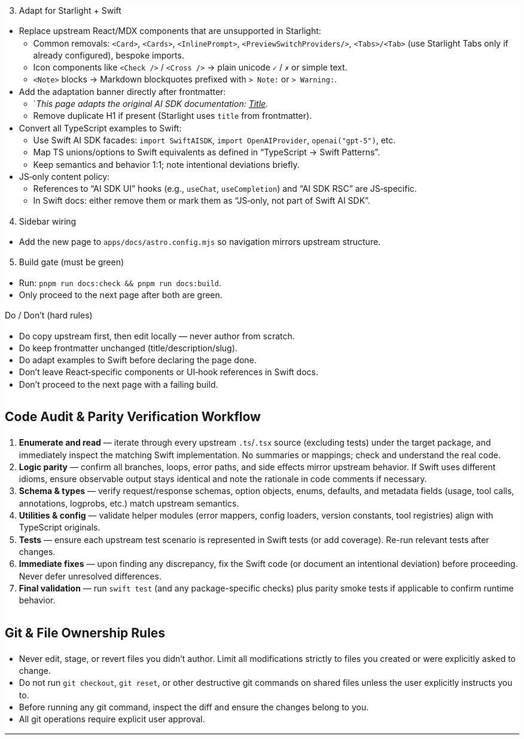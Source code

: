 3) Adapt for Starlight + Swift
- Replace upstream React/MDX components that are unsupported in Starlight:
  - Common removals: `<Card>`, `<Cards>`, `<InlinePrompt>`, `<PreviewSwitchProviders/>`, `<Tabs>/<Tab>` (use Starlight Tabs only if already configured), bespoke imports.
  - Icon components like `<Check />` / `<Cross />` → plain unicode `✓` / `✗` or simple text.
  - `<Note>` blocks → Markdown blockquotes prefixed with `> Note:` or `> Warning:`.
- Add the adaptation banner directly after frontmatter:
  - `_This page adapts the original AI SDK documentation: [Title](<original-url>)._
  - Remove duplicate H1 if present (Starlight uses `title` from frontmatter).
- Convert all TypeScript examples to Swift:
  - Use Swift AI SDK facades: `import SwiftAISDK`, `import OpenAIProvider`, `openai("gpt-5")`, etc.
  - Map TS unions/options to Swift equivalents as defined in “TypeScript → Swift Patterns”.
  - Keep semantics and behavior 1:1; note intentional deviations briefly.
- JS‑only content policy:
  - References to “AI SDK UI” hooks (e.g., `useChat`, `useCompletion`) and “AI SDK RSC” are JS‑specific.
  - In Swift docs: either remove them or mark them as “JS‑only, not part of Swift AI SDK”.

4) Sidebar wiring
- Add the new page to `apps/docs/astro.config.mjs` so navigation mirrors upstream structure.

5) Build gate (must be green)
- Run: `pnpm run docs:check && pnpm run docs:build`.
- Only proceed to the next page after both are green.

Do / Don’t (hard rules)
- Do copy upstream first, then edit locally — never author from scratch.
- Do keep frontmatter unchanged (title/description/slug).
- Do adapt examples to Swift before declaring the page done.
- Don’t leave React‑specific components or UI‑hook references in Swift docs.
- Don’t proceed to the next page with a failing build.

## Code Audit & Parity Verification Workflow

1. **Enumerate and read** — iterate through every upstream `.ts`/`.tsx` source (excluding tests) under the target package, and immediately inspect the matching Swift implementation. No summaries or mappings; check and understand the real code.
2. **Logic parity** — confirm all branches, loops, error paths, and side effects mirror upstream behavior. If Swift uses different idioms, ensure observable output stays identical and note the rationale in code comments if necessary.
3. **Schema & types** — verify request/response schemas, option objects, enums, defaults, and metadata fields (usage, tool calls, annotations, logprobs, etc.) match upstream semantics.
4. **Utilities & config** — validate helper modules (error mappers, config loaders, version constants, tool registries) align with TypeScript originals.
5. **Tests** — ensure each upstream test scenario is represented in Swift tests (or add coverage). Re-run relevant tests after changes.
6. **Immediate fixes** — upon finding any discrepancy, fix the Swift code (or document an intentional deviation) before proceeding. Never defer unresolved differences.
7. **Final validation** — run `swift test` (and any package-specific checks) plus parity smoke tests if applicable to confirm runtime behavior.

## Git & File Ownership Rules
- Never edit, stage, or revert files you didn’t author. Limit all modifications strictly to files you created or were explicitly asked to change.
- Do not run `git checkout`, `git reset`, or other destructive git commands on shared files unless the user explicitly instructs you to.
- Before running any git command, inspect the diff and ensure the changes belong to you.
- All git operations require explicit user approval.

---